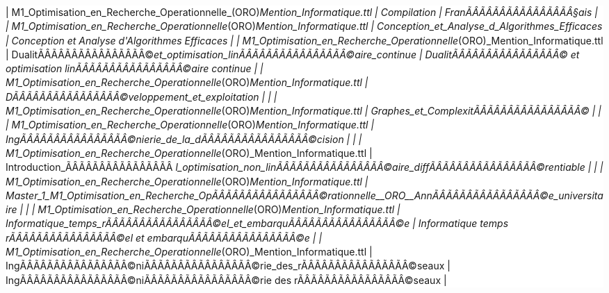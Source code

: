 | M1_Optimisation_en_Recherche_Operationnelle_(ORO)_Mention_Informatique.ttl              | Compilation                                                                                                                                                                                                                                                                                                                | FranÃÂÃÂÃÂÃÂÃÂÃÂÃÂÃÂ§ais                                                                                                                                     |
| M1_Optimisation_en_Recherche_Operationnelle_(ORO)_Mention_Informatique.ttl              | Conception_et_Analyse_d_Algorithmes_Efficaces                                                                                                                                                                                                                                                                              | Conception et Analyse d'Algorithmes Efficaces                                                                                                                               |
| M1_Optimisation_en_Recherche_Operationnelle_(ORO)_Mention_Informatique.ttl              | DualitÃÂÃÂÃÂÃÂÃÂÃÂÃÂÃÂ©_et_optimisation_linÃÂÃÂÃÂÃÂÃÂÃÂÃÂÃÂ©aire_continue                                                                                                                                                                                                                    | DualitÃÂÃÂÃÂÃÂÃÂÃÂÃÂÃÂ© et optimisation linÃÂÃÂÃÂÃÂÃÂÃÂÃÂÃÂ©aire continue                                                                     |
| M1_Optimisation_en_Recherche_Operationnelle_(ORO)_Mention_Informatique.ttl              | DÃÂÃÂÃÂÃÂÃÂÃÂÃÂÃÂ©veloppement_et_exploitation                                                                                                                                                                                                                                                               | <NA>                                                                                                                                                                        |
| M1_Optimisation_en_Recherche_Operationnelle_(ORO)_Mention_Informatique.ttl              | Graphes_et_ComplexitÃÂÃÂÃÂÃÂÃÂÃÂÃÂÃÂ©                                                                                                                                                                                                                                                                       | <NA>                                                                                                                                                                        |
| M1_Optimisation_en_Recherche_Operationnelle_(ORO)_Mention_Informatique.ttl              | IngÃÂÃÂÃÂÃÂÃÂÃÂÃÂÃÂ©nierie_de_la_dÃÂÃÂÃÂÃÂÃÂÃÂÃÂÃÂ©cision                                                                                                                                                                                                                                    | <NA>                                                                                                                                                                        |
| M1_Optimisation_en_Recherche_Operationnelle_(ORO)_Mention_Informatique.ttl              | Introduction_ÃÂÃÂÃÂÃÂÃÂÃÂÃÂÃÂ _l_optimisation_non_linÃÂÃÂÃÂÃÂÃÂÃÂÃÂÃÂ©aire_diffÃÂÃÂÃÂÃÂÃÂÃÂÃÂÃÂ©rentiable                                                                                                                                                                     | <NA>                                                                                                                                                                        |
| M1_Optimisation_en_Recherche_Operationnelle_(ORO)_Mention_Informatique.ttl              | Master_1_M1_Optimisation_en_Recherche_OpÃÂÃÂÃÂÃÂÃÂÃÂÃÂÃÂ©rationnelle__ORO__AnnÃÂÃÂÃÂÃÂÃÂÃÂÃÂÃÂ©e_universitaire                                                                                                                                                                               | <NA>                                                                                                                                                                        |
| M1_Optimisation_en_Recherche_Operationnelle_(ORO)_Mention_Informatique.ttl              | Informatique_temps_rÃÂÃÂÃÂÃÂÃÂÃÂÃÂÃÂ©el_et_embarquÃÂÃÂÃÂÃÂÃÂÃÂÃÂÃÂ©e                                                                                                                                                                                                                         | Informatique temps rÃÂÃÂÃÂÃÂÃÂÃÂÃÂÃÂ©el et embarquÃÂÃÂÃÂÃÂÃÂÃÂÃÂÃÂ©e                                                                          |
| M1_Optimisation_en_Recherche_Operationnelle_(ORO)_Mention_Informatique.ttl              | IngÃÂÃÂÃÂÃÂÃÂÃÂÃÂÃÂ©niÃÂÃÂÃÂÃÂÃÂÃÂÃÂÃÂ©rie_des_rÃÂÃÂÃÂÃÂÃÂÃÂÃÂÃÂ©seaux                                                                                                                                                                                                        | IngÃÂÃÂÃÂÃÂÃÂÃÂÃÂÃÂ©niÃÂÃÂÃÂÃÂÃÂÃÂÃÂÃÂ©rie des rÃÂÃÂÃÂÃÂÃÂÃÂÃÂÃÂ©seaux                                                         |